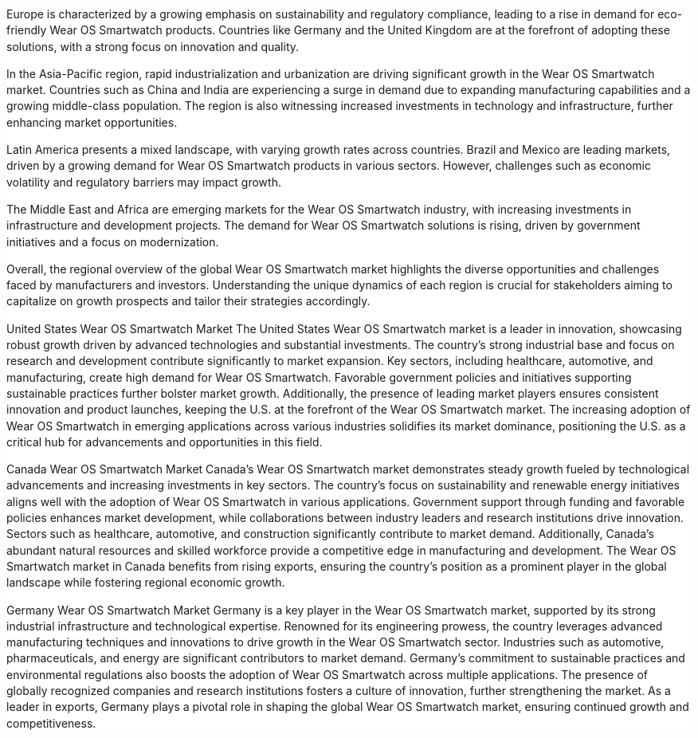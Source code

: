 Europe is characterized by a growing emphasis on sustainability and regulatory compliance, leading to a rise in demand for eco-friendly Wear OS Smartwatch products. Countries like Germany and the United Kingdom are at the forefront of adopting these solutions, with a strong focus on innovation and quality.

In the Asia-Pacific region, rapid industrialization and urbanization are driving significant growth in the Wear OS Smartwatch market. Countries such as China and India are experiencing a surge in demand due to expanding manufacturing capabilities and a growing middle-class population. The region is also witnessing increased investments in technology and infrastructure, further enhancing market opportunities.

Latin America presents a mixed landscape, with varying growth rates across countries. Brazil and Mexico are leading markets, driven by a growing demand for Wear OS Smartwatch products in various sectors. However, challenges such as economic volatility and regulatory barriers may impact growth.

The Middle East and Africa are emerging markets for the Wear OS Smartwatch industry, with increasing investments in infrastructure and development projects. The demand for Wear OS Smartwatch solutions is rising, driven by government initiatives and a focus on modernization.

Overall, the regional overview of the global Wear OS Smartwatch market highlights the diverse opportunities and challenges faced by manufacturers and investors. Understanding the unique dynamics of each region is crucial for stakeholders aiming to capitalize on growth prospects and tailor their strategies accordingly.

United States Wear OS Smartwatch Market
The United States Wear OS Smartwatch market is a leader in innovation, showcasing robust growth driven by advanced technologies and substantial investments. The country’s strong industrial base and focus on research and development contribute significantly to market expansion. Key sectors, including healthcare, automotive, and manufacturing, create high demand for Wear OS Smartwatch. Favorable government policies and initiatives supporting sustainable practices further bolster market growth. Additionally, the presence of leading market players ensures consistent innovation and product launches, keeping the U.S. at the forefront of the Wear OS Smartwatch market. The increasing adoption of Wear OS Smartwatch in emerging applications across various industries solidifies its market dominance, positioning the U.S. as a critical hub for advancements and opportunities in this field.

Canada Wear OS Smartwatch Market
Canada’s Wear OS Smartwatch market demonstrates steady growth fueled by technological advancements and increasing investments in key sectors. The country’s focus on sustainability and renewable energy initiatives aligns well with the adoption of Wear OS Smartwatch in various applications. Government support through funding and favorable policies enhances market development, while collaborations between industry leaders and research institutions drive innovation. Sectors such as healthcare, automotive, and construction significantly contribute to market demand. Additionally, Canada’s abundant natural resources and skilled workforce provide a competitive edge in manufacturing and development. The Wear OS Smartwatch market in Canada benefits from rising exports, ensuring the country’s position as a prominent player in the global landscape while fostering regional economic growth.

Germany Wear OS Smartwatch Market
Germany is a key player in the Wear OS Smartwatch market, supported by its strong industrial infrastructure and technological expertise. Renowned for its engineering prowess, the country leverages advanced manufacturing techniques and innovations to drive growth in the Wear OS Smartwatch sector. Industries such as automotive, pharmaceuticals, and energy are significant contributors to market demand. Germany’s commitment to sustainable practices and environmental regulations also boosts the adoption of Wear OS Smartwatch across multiple applications. The presence of globally recognized companies and research institutions fosters a culture of innovation, further strengthening the market. As a leader in exports, Germany plays a pivotal role in shaping the global Wear OS Smartwatch market, ensuring continued growth and competitiveness.
